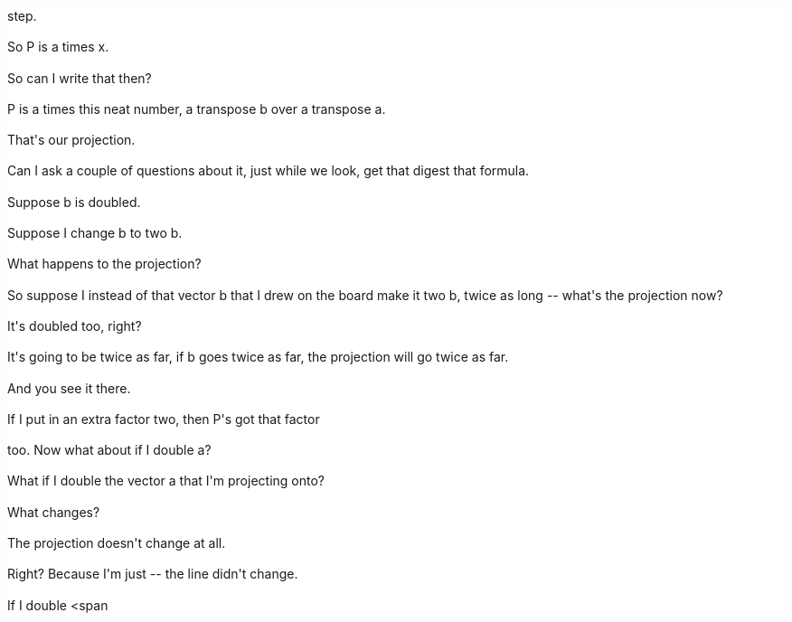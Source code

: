   <span m="369090">step.</span></p><p><span m="369390">So</span> <span m="369500">P</span>
  <span m="369830">is</span> <span m="370060">a</span> <span m="370400">times</span>
  <span m="370730">x.</span></p><p><span m="371490">So</span> <span m="371630">can</span>
  <span m="371800">I</span> <span m="371870">write</span> <span m="372150">that</span>
  <span m="372400">then?</span></p><p><span m="373170">P</span> <span m="373630">is</span>
  <span m="374070">a</span> <span m="374660">times</span> <span m="375340">this</span>
  <span m="376090">neat</span> <span m="376530">number,</span> <span m="377070">a</span>
  <span m="377390">transpose</span> <span m="378330">b</span> <span m="379110">over</span>
  <span m="379640">a</span> <span m="379920">transpose</span> <span m="380530">a.</span></p><p><span
  m="384130">That's</span> <span m="384410">our</span> <span m="384560">projection.</span></p><p><span
  m="386690">Can</span> <span m="386840">I</span> <span m="386920">ask</span> <span
  m="387260">a</span> <span m="387370">couple</span> <span m="387630">of</span> <span
  m="387750">questions</span> <span m="388180">about</span> <span m="388470">it,</span>
  <span m="388590">just</span> <span m="389030">while</span> <span m="389380">we</span>
  <span m="389570">look,</span> <span m="390060">get</span> <span m="390250">that</span>
  <span m="390520">digest</span> <span m="391020">that</span> <span m="391280">formula.</span></p><p><span
  m="392510">Suppose</span> <span m="393900">b</span> <span m="394940">is</span> <span
  m="395790">doubled.</span></p><p><span m="397020">Suppose</span> <span m="397460">I</span>
  <span m="398100">change</span> <span m="398910">b</span> <span m="399530">to</span>
  <span m="399800">two</span> <span m="400030">b.</span></p><p><span m="401600">What</span>
  <span m="401960">happens</span> <span m="402410">to</span> <span m="402550">the</span>
  <span m="402660">projection?</span></p><p><span m="406200">So</span> <span m="406530">suppose</span>
  <span m="406940">I</span> <span m="407160">instead</span> <span m="407540">of</span>
  <span m="407580">that</span> <span m="407800">vector</span> <span m="408140">b</span>
  <span m="408450">that</span> <span m="408620">I</span> <span m="408720">drew</span>
  <span m="408950">on</span> <span m="409100">the</span> <span m="409190">board</span>
  <span m="409520">make</span> <span m="409720">it</span> <span m="409930">two</span>
  <span m="410150">b,</span> <span m="410440">twice</span> <span m="410760">as</span>
  <span m="410920">long</span> <span m="411370">--</span> <span m="411920">what's</span>
  <span m="412540">the</span> <span m="413110">projection</span> <span m="413820">now?</span></p><p><span
  m="415540">It's</span> <span m="415830">doubled</span> <span m="416220">too,</span>
  <span m="416440">right?</span></p><p><span m="417550">It's</span> <span m="417720">going</span>
  <span m="417850">to</span> <span m="417930">be</span> <span m="418130">twice</span>
  <span m="418430">as</span> <span m="418590">far,</span> <span m="419020">if</span>
  <span m="419070">b</span> <span m="419340">goes</span> <span m="419640">twice</span>
  <span m="419960">as</span> <span m="420120">far,</span> <span m="421060">the</span>
  <span m="421380">projection</span> <span m="421930">will</span> <span m="422060">go</span>
  <span m="422300">twice</span> <span m="422570">as</span> <span m="422690">far.</span></p><p><span
  m="423030">And</span> <span m="423130">you</span> <span m="423250">see</span> <span
  m="423440">it</span> <span m="423590">there.</span></p><p><span m="424160">If</span>
  <span m="424370">I</span> <span m="424780">put</span> <span m="425110">in</span>
  <span m="425220">an</span> <span m="425310">extra</span> <span m="425650">factor</span>
  <span m="426100">two,</span> <span m="426920">then</span> <span m="427750">P's</span>
  <span m="428310">got</span> <span m="428510">that</span> <span m="428720">factor</span></p><p><span
  m="429180">too.</span> <span m="429840">Now</span> <span m="430160">what</span>
  <span m="430420">about</span> <span m="430850">if</span> <span m="431090">I</span>
  <span m="431250">double</span> <span m="431910">a?</span></p><p><span m="434040">What</span>
  <span m="434230">if</span> <span m="434390">I</span> <span m="434490">double</span>
  <span m="435400">the</span> <span m="436150">vector</span> <span m="436780">a</span>
  <span m="437160">that</span> <span m="437350">I'm</span> <span m="437580">projecting</span>
  <span m="438140">onto?</span></p><p><span m="439850">What</span> <span m="440460">changes?</span></p><p><span
  m="443220">The</span> <span m="443270">projection</span> <span m="443790">doesn't</span>
  <span m="444160">change</span> <span m="444390">at</span> <span m="444530">all.</span></p><p><span
  m="445400">Right?</span> <span m="445820">Because</span> <span m="446080">I'm</span>
  <span m="446350">just</span> <span m="446750">--</span> <span m="446970">the</span>
  <span m="447110">line</span> <span m="447490">didn't</span> <span m="447840">change.</span></p><p><span
  m="448890">If</span> <span m="449050">I</span> <span m="449220">double</span> <span